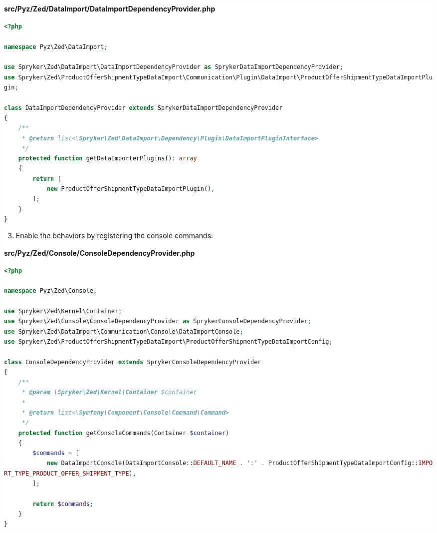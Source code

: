**src/Pyz/Zed/DataImport/DataImportDependencyProvider.php**
```php
<?php

namespace Pyz\Zed\DataImport;

use Spryker\Zed\DataImport\DataImportDependencyProvider as SprykerDataImportDependencyProvider;
use Spryker\Zed\ProductOfferShipmentTypeDataImport\Communication\Plugin\DataImport\ProductOfferShipmentTypeDataImportPlugin;

class DataImportDependencyProvider extends SprykerDataImportDependencyProvider
{
    /**
     * @return list<\Spryker\Zed\DataImport\Dependency\Plugin\DataImportPluginInterface>
     */
    protected function getDataImporterPlugins(): array
    {
        return [
            new ProductOfferShipmentTypeDataImportPlugin(),
        ];
    }
}
```

3. Enable the behaviors by registering the console commands:

**src/Pyz/Zed/Console/ConsoleDependencyProvider.php**

```php
<?php

namespace Pyz\Zed\Console;

use Spryker\Zed\Kernel\Container;
use Spryker\Zed\Console\ConsoleDependencyProvider as SprykerConsoleDependencyProvider;
use Spryker\Zed\DataImport\Communication\Console\DataImportConsole;
use Spryker\Zed\ProductOfferShipmentTypeDataImport\ProductOfferShipmentTypeDataImportConfig;

class ConsoleDependencyProvider extends SprykerConsoleDependencyProvider
{
    /**
     * @param \Spryker\Zed\Kernel\Container $container
     *
     * @return list<\Symfony\Component\Console\Command\Command>
     */
    protected function getConsoleCommands(Container $container)
    {
        $commands = [
            new DataImportConsole(DataImportConsole::DEFAULT_NAME . ':' . ProductOfferShipmentTypeDataImportConfig::IMPORT_TYPE_PRODUCT_OFFER_SHIPMENT_TYPE),
        ];

        return $commands;
    }
}
```
